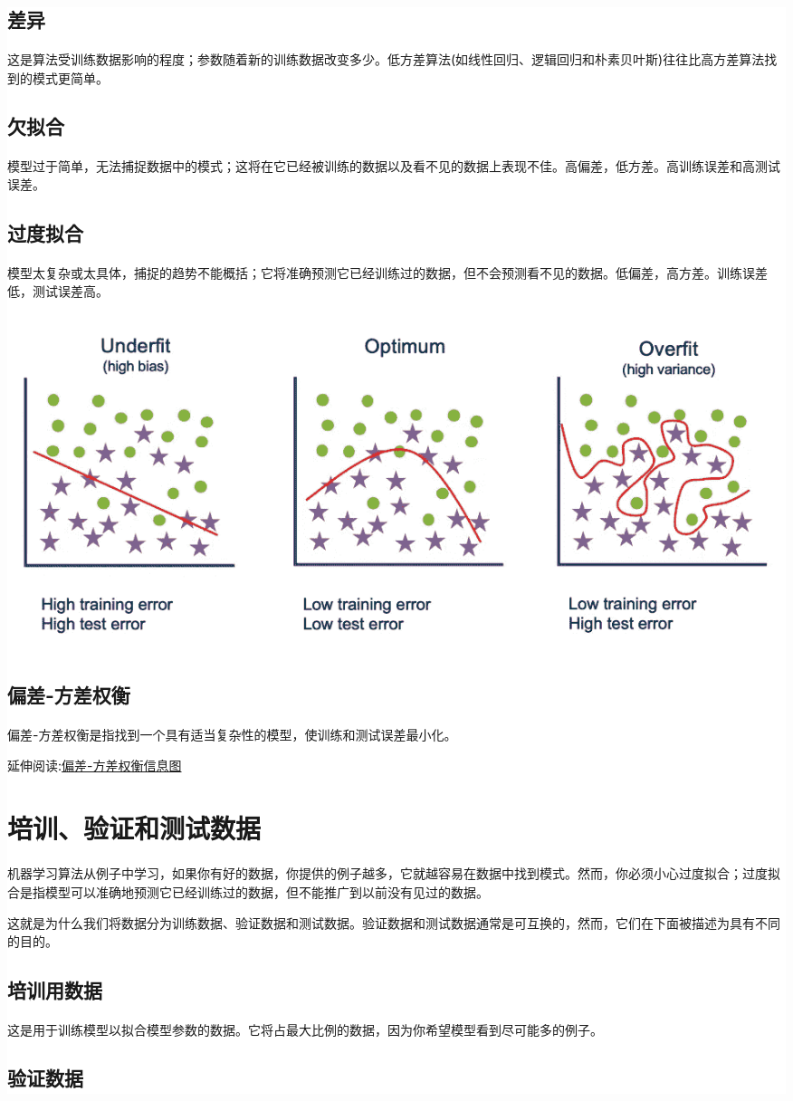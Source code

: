## 差异

这是算法受训练数据影响的程度；参数随着新的训练数据改变多少。低方差算法(如线性回归、逻辑回归和朴素贝叶斯)往往比高方差算法找到的模式更简单。

## 欠拟合

模型过于简单，无法捕捉数据中的模式；这将在它已经被训练的数据以及看不见的数据上表现不佳。高偏差，低方差。高训练误差和高测试误差。

## 过度拟合

模型太复杂或太具体，捕捉的趋势不能概括；它将准确预测它已经训练过的数据，但不会预测看不见的数据。低偏差，高方差。训练误差低，测试误差高。

![](img/dbf11283f3735f8bfbeb148c7d712129.png)

## 偏差-方差权衡

偏差-方差权衡是指找到一个具有适当复杂性的模型，使训练和测试误差最小化。

延伸阅读:[偏差-方差权衡信息图](https://elitedatascience.com/bias-variance-tradeoff)

# 培训、验证和测试数据

机器学习算法从例子中学习，如果你有好的数据，你提供的例子越多，它就越容易在数据中找到模式。然而，你必须小心过度拟合；过度拟合是指模型可以准确地预测它已经训练过的数据，但不能推广到以前没有见过的数据。

这就是为什么我们将数据分为训练数据、验证数据和测试数据。验证数据和测试数据通常是可互换的，然而，它们在下面被描述为具有不同的目的。

## 培训用数据

这是用于训练模型以拟合模型参数的数据。它将占最大比例的数据，因为你希望模型看到尽可能多的例子。

## 验证数据

